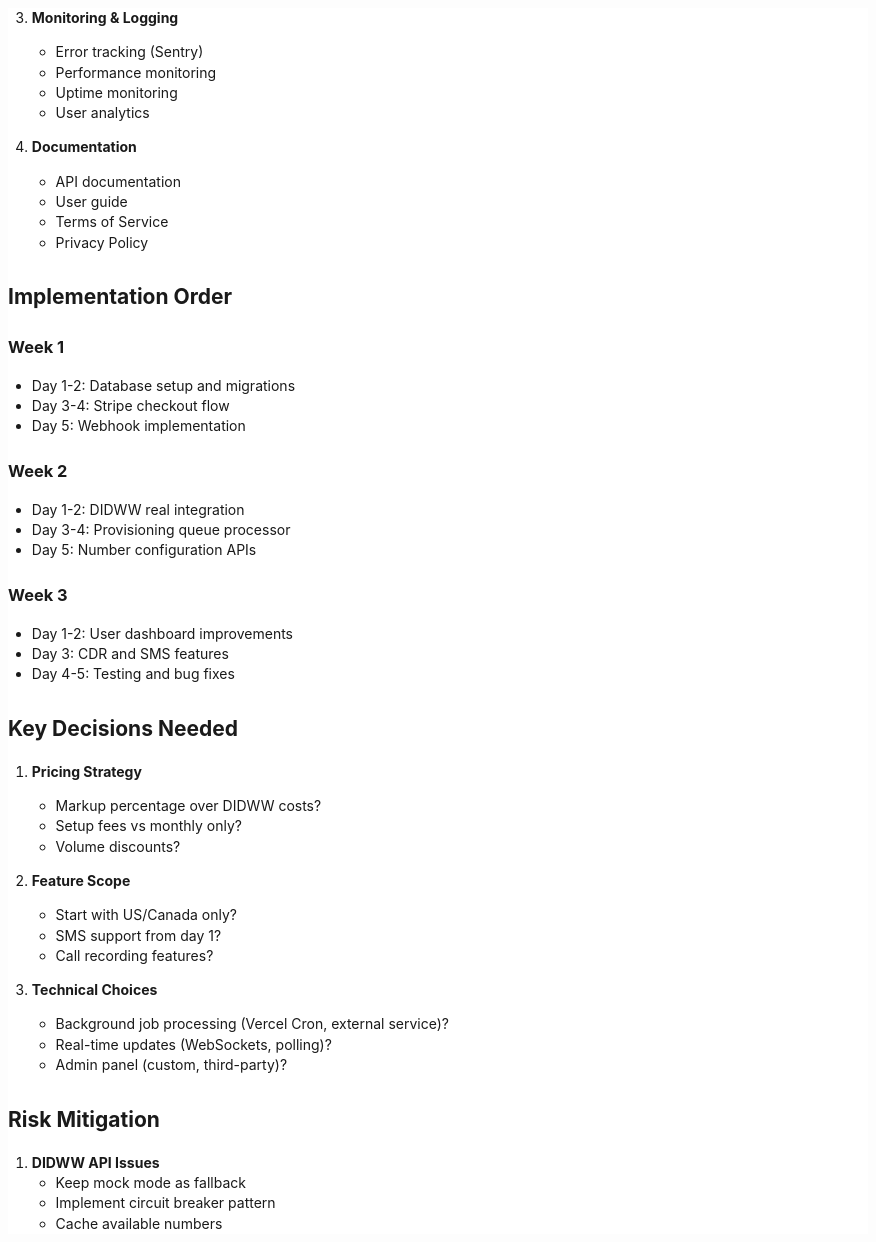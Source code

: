 3. **Monitoring & Logging**
   - Error tracking (Sentry)
   - Performance monitoring
   - Uptime monitoring
   - User analytics

4. **Documentation**
   - API documentation
   - User guide
   - Terms of Service
   - Privacy Policy

## Implementation Order

### Week 1
- Day 1-2: Database setup and migrations
- Day 3-4: Stripe checkout flow
- Day 5: Webhook implementation

### Week 2
- Day 1-2: DIDWW real integration
- Day 3-4: Provisioning queue processor
- Day 5: Number configuration APIs

### Week 3
- Day 1-2: User dashboard improvements
- Day 3: CDR and SMS features
- Day 4-5: Testing and bug fixes

## Key Decisions Needed

1. **Pricing Strategy**
   - Markup percentage over DIDWW costs?
   - Setup fees vs monthly only?
   - Volume discounts?

2. **Feature Scope**
   - Start with US/Canada only?
   - SMS support from day 1?
   - Call recording features?

3. **Technical Choices**
   - Background job processing (Vercel Cron, external service)?
   - Real-time updates (WebSockets, polling)?
   - Admin panel (custom, third-party)?

## Risk Mitigation

1. **DIDWW API Issues**
   - Keep mock mode as fallback
   - Implement circuit breaker pattern
   - Cache available numbers
